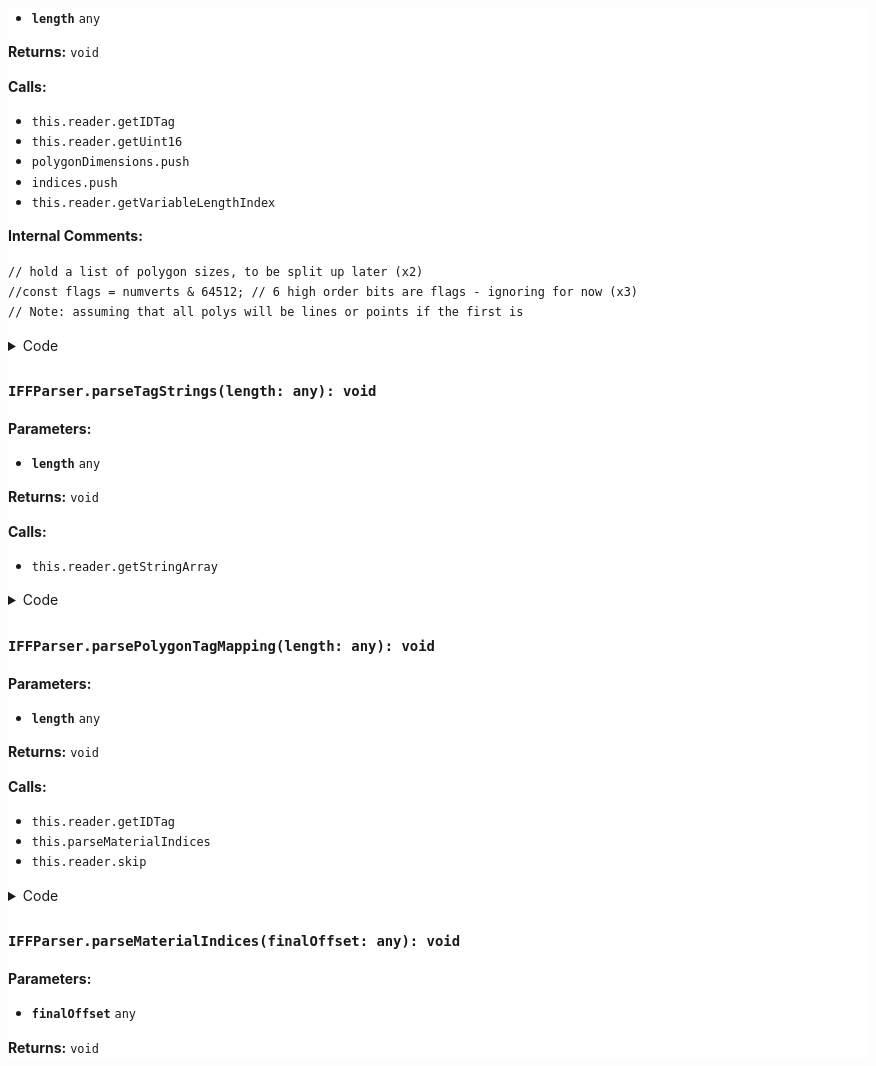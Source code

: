 - **`length`** `any`

**Returns:** `void`

**Calls:**

- `this.reader.getIDTag`
- `this.reader.getUint16`
- `polygonDimensions.push`
- `indices.push`
- `this.reader.getVariableLengthIndex`

**Internal Comments:**
```
// hold a list of polygon sizes, to be split up later (x2)
//const flags = numverts & 64512; // 6 high order bits are flags - ignoring for now (x3)
// Note: assuming that all polys will be lines or points if the first is
```

<details><summary>Code</summary></details>

### `IFFParser.parseTagStrings(length: any): void`

**Parameters:**

- **`length`** `any`

**Returns:** `void`

**Calls:**

- `this.reader.getStringArray`

<details><summary>Code</summary></details>

### `IFFParser.parsePolygonTagMapping(length: any): void`

**Parameters:**

- **`length`** `any`

**Returns:** `void`

**Calls:**

- `this.reader.getIDTag`
- `this.parseMaterialIndices`
- `this.reader.skip`

<details><summary>Code</summary></details>

### `IFFParser.parseMaterialIndices(finalOffset: any): void`

**Parameters:**

- **`finalOffset`** `any`

**Returns:** `void`
